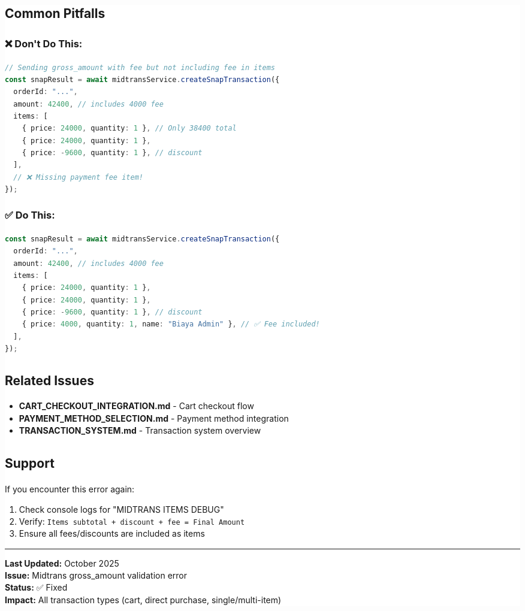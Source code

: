 ## Common Pitfalls

### ❌ Don't Do This:

```typescript
// Sending gross_amount with fee but not including fee in items
const snapResult = await midtransService.createSnapTransaction({
  orderId: "...",
  amount: 42400, // includes 4000 fee
  items: [
    { price: 24000, quantity: 1 }, // Only 38400 total
    { price: 24000, quantity: 1 },
    { price: -9600, quantity: 1 }, // discount
  ],
  // ❌ Missing payment fee item!
});
```

### ✅ Do This:

```typescript
const snapResult = await midtransService.createSnapTransaction({
  orderId: "...",
  amount: 42400, // includes 4000 fee
  items: [
    { price: 24000, quantity: 1 },
    { price: 24000, quantity: 1 },
    { price: -9600, quantity: 1 }, // discount
    { price: 4000, quantity: 1, name: "Biaya Admin" }, // ✅ Fee included!
  ],
});
```

## Related Issues

- **CART_CHECKOUT_INTEGRATION.md** - Cart checkout flow
- **PAYMENT_METHOD_SELECTION.md** - Payment method integration
- **TRANSACTION_SYSTEM.md** - Transaction system overview

## Support

If you encounter this error again:

1. Check console logs for "MIDTRANS ITEMS DEBUG"
2. Verify: `Items subtotal + discount + fee = Final Amount`
3. Ensure all fees/discounts are included as items

---

**Last Updated:** October 2025  
**Issue:** Midtrans gross_amount validation error  
**Status:** ✅ Fixed  
**Impact:** All transaction types (cart, direct purchase, single/multi-item)
